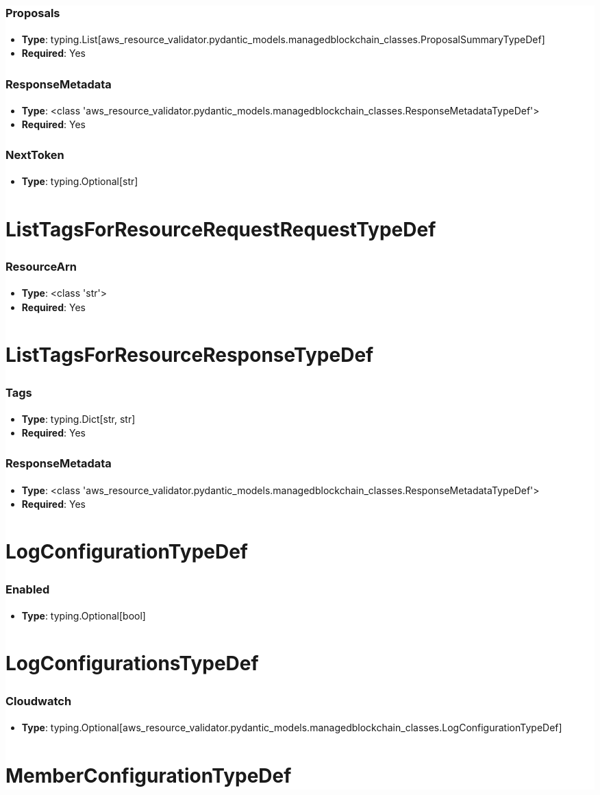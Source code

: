 ### Proposals
- **Type**: typing.List[aws_resource_validator.pydantic_models.managedblockchain_classes.ProposalSummaryTypeDef]
- **Required**: Yes

### ResponseMetadata
- **Type**: <class 'aws_resource_validator.pydantic_models.managedblockchain_classes.ResponseMetadataTypeDef'>
- **Required**: Yes

### NextToken
- **Type**: typing.Optional[str]


# ListTagsForResourceRequestRequestTypeDef

### ResourceArn
- **Type**: <class 'str'>
- **Required**: Yes


# ListTagsForResourceResponseTypeDef

### Tags
- **Type**: typing.Dict[str, str]
- **Required**: Yes

### ResponseMetadata
- **Type**: <class 'aws_resource_validator.pydantic_models.managedblockchain_classes.ResponseMetadataTypeDef'>
- **Required**: Yes


# LogConfigurationTypeDef

### Enabled
- **Type**: typing.Optional[bool]


# LogConfigurationsTypeDef

### Cloudwatch
- **Type**: typing.Optional[aws_resource_validator.pydantic_models.managedblockchain_classes.LogConfigurationTypeDef]


# MemberConfigurationTypeDef
